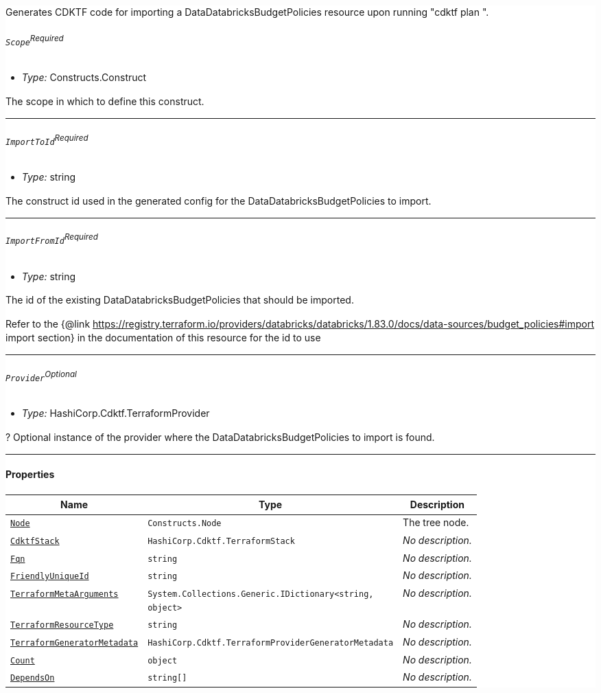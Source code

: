 Generates CDKTF code for importing a DataDatabricksBudgetPolicies resource upon running "cdktf plan <stack-name>".

###### `Scope`<sup>Required</sup> <a name="Scope" id="@cdktf/provider-databricks.dataDatabricksBudgetPolicies.DataDatabricksBudgetPolicies.generateConfigForImport.parameter.scope"></a>

- *Type:* Constructs.Construct

The scope in which to define this construct.

---

###### `ImportToId`<sup>Required</sup> <a name="ImportToId" id="@cdktf/provider-databricks.dataDatabricksBudgetPolicies.DataDatabricksBudgetPolicies.generateConfigForImport.parameter.importToId"></a>

- *Type:* string

The construct id used in the generated config for the DataDatabricksBudgetPolicies to import.

---

###### `ImportFromId`<sup>Required</sup> <a name="ImportFromId" id="@cdktf/provider-databricks.dataDatabricksBudgetPolicies.DataDatabricksBudgetPolicies.generateConfigForImport.parameter.importFromId"></a>

- *Type:* string

The id of the existing DataDatabricksBudgetPolicies that should be imported.

Refer to the {@link https://registry.terraform.io/providers/databricks/databricks/1.83.0/docs/data-sources/budget_policies#import import section} in the documentation of this resource for the id to use

---

###### `Provider`<sup>Optional</sup> <a name="Provider" id="@cdktf/provider-databricks.dataDatabricksBudgetPolicies.DataDatabricksBudgetPolicies.generateConfigForImport.parameter.provider"></a>

- *Type:* HashiCorp.Cdktf.TerraformProvider

? Optional instance of the provider where the DataDatabricksBudgetPolicies to import is found.

---

#### Properties <a name="Properties" id="Properties"></a>

| **Name** | **Type** | **Description** |
| --- | --- | --- |
| <code><a href="#@cdktf/provider-databricks.dataDatabricksBudgetPolicies.DataDatabricksBudgetPolicies.property.node">Node</a></code> | <code>Constructs.Node</code> | The tree node. |
| <code><a href="#@cdktf/provider-databricks.dataDatabricksBudgetPolicies.DataDatabricksBudgetPolicies.property.cdktfStack">CdktfStack</a></code> | <code>HashiCorp.Cdktf.TerraformStack</code> | *No description.* |
| <code><a href="#@cdktf/provider-databricks.dataDatabricksBudgetPolicies.DataDatabricksBudgetPolicies.property.fqn">Fqn</a></code> | <code>string</code> | *No description.* |
| <code><a href="#@cdktf/provider-databricks.dataDatabricksBudgetPolicies.DataDatabricksBudgetPolicies.property.friendlyUniqueId">FriendlyUniqueId</a></code> | <code>string</code> | *No description.* |
| <code><a href="#@cdktf/provider-databricks.dataDatabricksBudgetPolicies.DataDatabricksBudgetPolicies.property.terraformMetaArguments">TerraformMetaArguments</a></code> | <code>System.Collections.Generic.IDictionary<string, object></code> | *No description.* |
| <code><a href="#@cdktf/provider-databricks.dataDatabricksBudgetPolicies.DataDatabricksBudgetPolicies.property.terraformResourceType">TerraformResourceType</a></code> | <code>string</code> | *No description.* |
| <code><a href="#@cdktf/provider-databricks.dataDatabricksBudgetPolicies.DataDatabricksBudgetPolicies.property.terraformGeneratorMetadata">TerraformGeneratorMetadata</a></code> | <code>HashiCorp.Cdktf.TerraformProviderGeneratorMetadata</code> | *No description.* |
| <code><a href="#@cdktf/provider-databricks.dataDatabricksBudgetPolicies.DataDatabricksBudgetPolicies.property.count">Count</a></code> | <code>object</code> | *No description.* |
| <code><a href="#@cdktf/provider-databricks.dataDatabricksBudgetPolicies.DataDatabricksBudgetPolicies.property.dependsOn">DependsOn</a></code> | <code>string[]</code> | *No description.* |